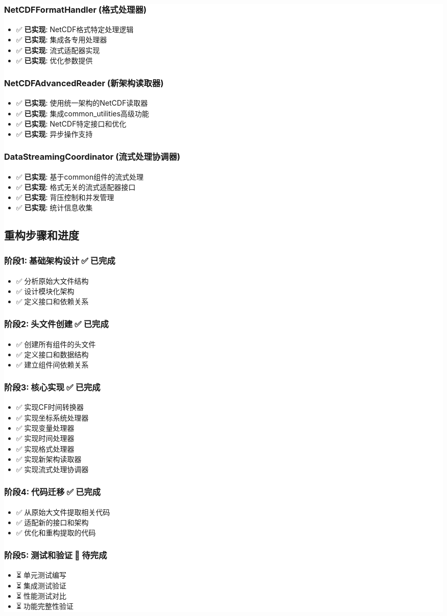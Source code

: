 ### NetCDFFormatHandler (格式处理器)
- ✅ **已实现**: NetCDF格式特定处理逻辑
- ✅ **已实现**: 集成各专用处理器
- ✅ **已实现**: 流式适配器实现
- ✅ **已实现**: 优化参数提供

### NetCDFAdvancedReader (新架构读取器)
- ✅ **已实现**: 使用统一架构的NetCDF读取器
- ✅ **已实现**: 集成common_utilities高级功能
- ✅ **已实现**: NetCDF特定接口和优化
- ✅ **已实现**: 异步操作支持

### DataStreamingCoordinator (流式处理协调器)
- ✅ **已实现**: 基于common组件的流式处理
- ✅ **已实现**: 格式无关的流式适配器接口
- ✅ **已实现**: 背压控制和并发管理
- ✅ **已实现**: 统计信息收集

## 重构步骤和进度

### 阶段1: 基础架构设计 ✅ **已完成**
- ✅ 分析原始大文件结构
- ✅ 设计模块化架构
- ✅ 定义接口和依赖关系

### 阶段2: 头文件创建 ✅ **已完成**
- ✅ 创建所有组件的头文件
- ✅ 定义接口和数据结构
- ✅ 建立组件间依赖关系

### 阶段3: 核心实现 ✅ **已完成**
- ✅ 实现CF时间转换器
- ✅ 实现坐标系统处理器
- ✅ 实现变量处理器
- ✅ 实现时间处理器
- ✅ 实现格式处理器
- ✅ 实现新架构读取器
- ✅ 实现流式处理协调器

### 阶段4: 代码迁移 ✅ **已完成**
- ✅ 从原始大文件提取相关代码
- ✅ 适配新的接口和架构
- ✅ 优化和重构提取的代码

### 阶段5: 测试和验证 🔄 **待完成**
- ⏳ 单元测试编写
- ⏳ 集成测试验证
- ⏳ 性能测试对比
- ⏳ 功能完整性验证
